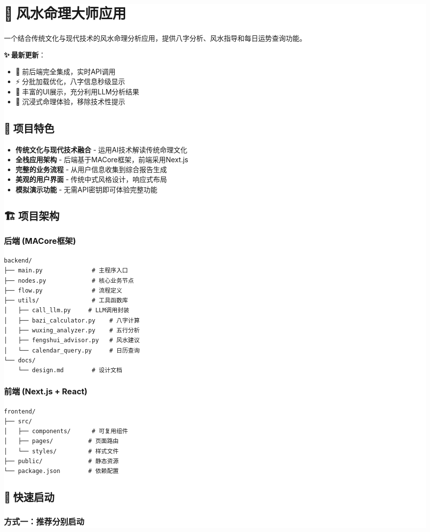 # 🏮 风水命理大师应用

一个结合传统文化与现代技术的风水命理分析应用，提供八字分析、风水指导和每日运势查询功能。

**✨ 最新更新**：
- 🚀 前后端完全集成，实时API调用
- ⚡ 分批加载优化，八字信息秒级显示
- 🎨 丰富的UI展示，充分利用LLM分析结果
- 🔮 沉浸式命理体验，移除技术性提示

## 🌟 项目特色

- **传统文化与现代技术融合** - 运用AI技术解读传统命理文化
- **全栈应用架构** - 后端基于MACore框架，前端采用Next.js
- **完整的业务流程** - 从用户信息收集到综合报告生成
- **美观的用户界面** - 传统中式风格设计，响应式布局
- **模拟演示功能** - 无需API密钥即可体验完整功能

## 🏗️ 项目架构

### 后端 (MACore框架)
```
backend/
├── main.py              # 主程序入口
├── nodes.py             # 核心业务节点
├── flow.py              # 流程定义
├── utils/               # 工具函数库
│   ├── call_llm.py     # LLM调用封装
│   ├── bazi_calculator.py    # 八字计算
│   ├── wuxing_analyzer.py    # 五行分析
│   ├── fengshui_advisor.py   # 风水建议
│   └── calendar_query.py     # 日历查询
└── docs/
    └── design.md        # 设计文档
```

### 前端 (Next.js + React)
```
frontend/
├── src/
│   ├── components/      # 可复用组件
│   ├── pages/          # 页面路由
│   └── styles/         # 样式文件
├── public/             # 静态资源
└── package.json        # 依赖配置
```

## 🚀 快速启动

### 方式一：推荐分别启动
